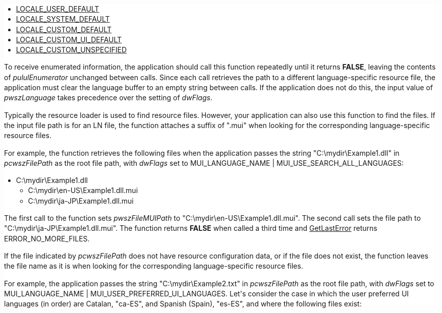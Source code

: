 
<ul>
<li>
<a href="https://docs.microsoft.com/windows/desktop/Intl/locale-user-default">LOCALE_USER_DEFAULT</a>
</li>
<li>
<a href="https://docs.microsoft.com/windows/desktop/Intl/locale-system-default">LOCALE_SYSTEM_DEFAULT</a>
</li>
<li>
<a href="https://docs.microsoft.com/windows/desktop/Intl/locale-custom-constants">LOCALE_CUSTOM_DEFAULT</a>
</li>
<li>
<a href="https://docs.microsoft.com/windows/desktop/Intl/locale-custom-constants">LOCALE_CUSTOM_UI_DEFAULT</a>
</li>
<li>
<a href="https://docs.microsoft.com/windows/desktop/Intl/locale-custom-constants">LOCALE_CUSTOM_UNSPECIFIED</a>
</li>
</ul>
To receive enumerated information, the application should call this function repeatedly until it returns <b>FALSE</b>, leaving the contents of <i>pululEnumerator</i> unchanged between calls. Since each call retrieves the path to a different language-specific resource file, the application must clear the language buffer to an empty string between calls. If the application does not do this, the input value of <i>pwszLanguage</i> takes precedence over the setting of <i>dwFlags</i>.

Typically the resource loader is used to find resource files. However, your application can also use this function to find the files. If the input file path is for an LN file, the function attaches a suffix of ".mui" when looking for the corresponding language-specific resource files.

For example, the function retrieves the following files when the application passes the string "C:\mydir\Example1.dll" in <i>pcwszFilePath</i> as the root file path, with <i>dwFlags</i> set to MUI_LANGUAGE_NAME | MUI_USE_SEARCH_ALL_LANGUAGES:

<ul>
<li>C:\mydir\Example1.dll<ul>
<li>C:\mydir\en-US\Example1.dll.mui</li>
<li>C:\mydir\ja-JP\Example1.dll.mui</li>
</ul>
</li>
</ul>
The first call to the function sets <i>pwszFileMUIPath</i>  to "C:\mydir\en-US\Example1.dll.mui". The second call sets the file path to "C:\mydir\ja-JP\Example1.dll.mui". The function returns <b>FALSE</b> when called a third time and <a href="https://docs.microsoft.com/windows/desktop/api/errhandlingapi/nf-errhandlingapi-getlasterror">GetLastError</a> returns ERROR_NO_MORE_FILES.

If the file indicated by <i>pcwszFilePath</i> does not have resource configuration data, or if the file does not exist, the function leaves the file name as it is when looking for the corresponding language-specific resource files.

For example, the application passes the string "C:\mydir\Example2.txt" in <i>pcwszFilePath</i> as the root file path, with <i>dwFlags</i> set to MUI_LANGUAGE_NAME | MUI_USER_PREFERRED_UI_LANGUAGES. Let's consider the case in which the user preferred UI languages (in order) are Catalan, "ca-ES", and Spanish (Spain), "es-ES", and where the following files exist:
